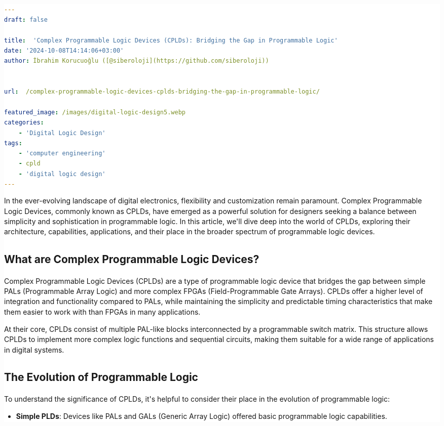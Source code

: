 ```yaml
---
draft: false

title:  'Complex Programmable Logic Devices (CPLDs): Bridging the Gap in Programmable Logic'
date: '2024-10-08T14:14:06+03:00'
author: İbrahim Korucuoğlu ([@siberoloji](https://github.com/siberoloji))
 
 
url:  /complex-programmable-logic-devices-cplds-bridging-the-gap-in-programmable-logic/
 
featured_image: /images/digital-logic-design5.webp
categories:
    - 'Digital Logic Design'
tags:
    - 'computer engineering'
    - cpld
    - 'digital logic design'
---
```



In the ever-evolving landscape of digital electronics, flexibility and customization remain paramount. Complex Programmable Logic Devices, commonly known as CPLDs, have emerged as a powerful solution for designers seeking a balance between simplicity and sophistication in programmable logic. In this article, we'll dive deep into the world of CPLDs, exploring their architecture, capabilities, applications, and their place in the broader spectrum of programmable logic devices.



## What are Complex Programmable Logic Devices?



Complex Programmable Logic Devices (CPLDs) are a type of programmable logic device that bridges the gap between simple PALs (Programmable Array Logic) and more complex FPGAs (Field-Programmable Gate Arrays). CPLDs offer a higher level of integration and functionality compared to PALs, while maintaining the simplicity and predictable timing characteristics that make them easier to work with than FPGAs in many applications.



At their core, CPLDs consist of multiple PAL-like blocks interconnected by a programmable switch matrix. This structure allows CPLDs to implement more complex logic functions and sequential circuits, making them suitable for a wide range of applications in digital systems.



## The Evolution of Programmable Logic



To understand the significance of CPLDs, it's helpful to consider their place in the evolution of programmable logic:


* **Simple PLDs**: Devices like PALs and GALs (Generic Array Logic) offered basic programmable logic capabilities.
